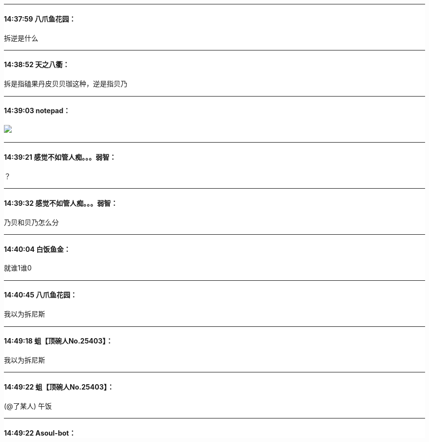 *****

#### 14:37:59  八爪鱼花园：

拆逆是什么

*****

#### 14:38:52  天之八衢：

拆是指磕果丹皮贝贝珈这种，逆是指贝乃

*****

#### 14:39:03  notepad：

![](http://gchat.qpic.cn/gchatpic_new/976058243/614391357-2856458130-0275A2D8F98C6EC28244DDEE18395CA0/0?term=2")

*****

#### 14:39:21  感觉不如管人痴。。。弱智：

？

*****

#### 14:39:32  感觉不如管人痴。。。弱智：

乃贝和贝乃怎么分

*****

#### 14:40:04  白饭鱼金：

就谁1谁0

*****

#### 14:40:45  八爪鱼花园：

我以为拆尼斯

*****

#### 14:49:18  蛆【顶碗人No.25403】：

我以为拆尼斯

*****

#### 14:49:22  蛆【顶碗人No.25403】：

(@了某人)  午饭

*****

#### 14:49:22  Asoul-bot：
